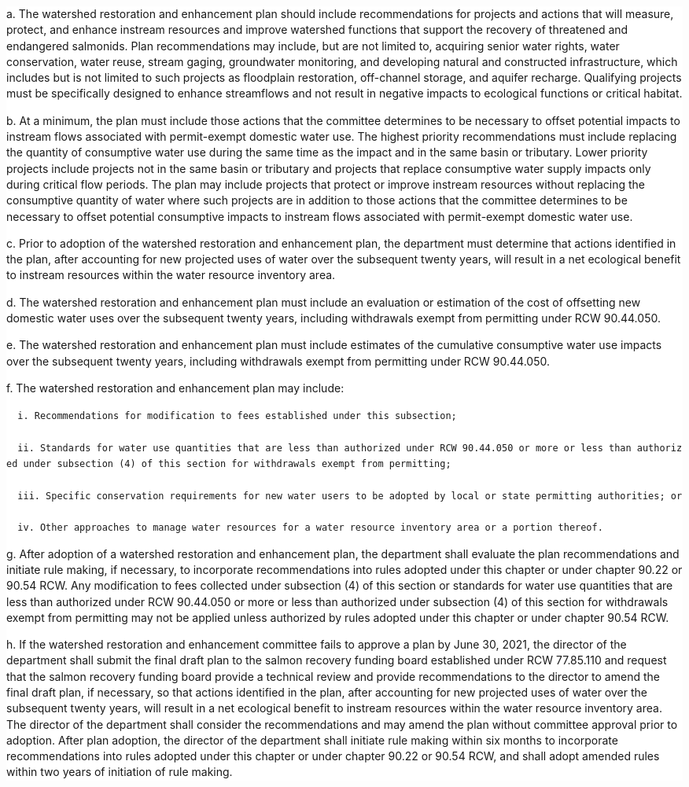    a. The watershed restoration and enhancement plan should include recommendations for projects and actions that will measure, protect, and enhance instream resources and improve watershed functions that support the recovery of threatened and endangered salmonids. Plan recommendations may include, but are not limited to, acquiring senior water rights, water conservation, water reuse, stream gaging, groundwater monitoring, and developing natural and constructed infrastructure, which includes but is not limited to such projects as floodplain restoration, off-channel storage, and aquifer recharge. Qualifying projects must be specifically designed to enhance streamflows and not result in negative impacts to ecological functions or critical habitat.

   b. At a minimum, the plan must include those actions that the committee determines to be necessary to offset potential impacts to instream flows associated with permit-exempt domestic water use. The highest priority recommendations must include replacing the quantity of consumptive water use during the same time as the impact and in the same basin or tributary. Lower priority projects include projects not in the same basin or tributary and projects that replace consumptive water supply impacts only during critical flow periods. The plan may include projects that protect or improve instream resources without replacing the consumptive quantity of water where such projects are in addition to those actions that the committee determines to be necessary to offset potential consumptive impacts to instream flows associated with permit-exempt domestic water use.

   c. Prior to adoption of the watershed restoration and enhancement plan, the department must determine that actions identified in the plan, after accounting for new projected uses of water over the subsequent twenty years, will result in a net ecological benefit to instream resources within the water resource inventory area.

   d. The watershed restoration and enhancement plan must include an evaluation or estimation of the cost of offsetting new domestic water uses over the subsequent twenty years, including withdrawals exempt from permitting under RCW 90.44.050.

   e. The watershed restoration and enhancement plan must include estimates of the cumulative consumptive water use impacts over the subsequent twenty years, including withdrawals exempt from permitting under RCW 90.44.050.

   f. The watershed restoration and enhancement plan may include:

      i. Recommendations for modification to fees established under this subsection;

      ii. Standards for water use quantities that are less than authorized under RCW 90.44.050 or more or less than authorized under subsection (4) of this section for withdrawals exempt from permitting;

      iii. Specific conservation requirements for new water users to be adopted by local or state permitting authorities; or

      iv. Other approaches to manage water resources for a water resource inventory area or a portion thereof.

   g. After adoption of a watershed restoration and enhancement plan, the department shall evaluate the plan recommendations and initiate rule making, if necessary, to incorporate recommendations into rules adopted under this chapter or under chapter 90.22 or 90.54 RCW. Any modification to fees collected under subsection (4) of this section or standards for water use quantities that are less than authorized under RCW 90.44.050 or more or less than authorized under subsection (4) of this section for withdrawals exempt from permitting may not be applied unless authorized by rules adopted under this chapter or under chapter 90.54 RCW.

   h. If the watershed restoration and enhancement committee fails to approve a plan by June 30, 2021, the director of the department shall submit the final draft plan to the salmon recovery funding board established under RCW 77.85.110 and request that the salmon recovery funding board provide a technical review and provide recommendations to the director to amend the final draft plan, if necessary, so that actions identified in the plan, after accounting for new projected uses of water over the subsequent twenty years, will result in a net ecological benefit to instream resources within the water resource inventory area. The director of the department shall consider the recommendations and may amend the plan without committee approval prior to adoption. After plan adoption, the director of the department shall initiate rule making within six months to incorporate recommendations into rules adopted under this chapter or under chapter 90.22 or 90.54 RCW, and shall adopt amended rules within two years of initiation of rule making.
